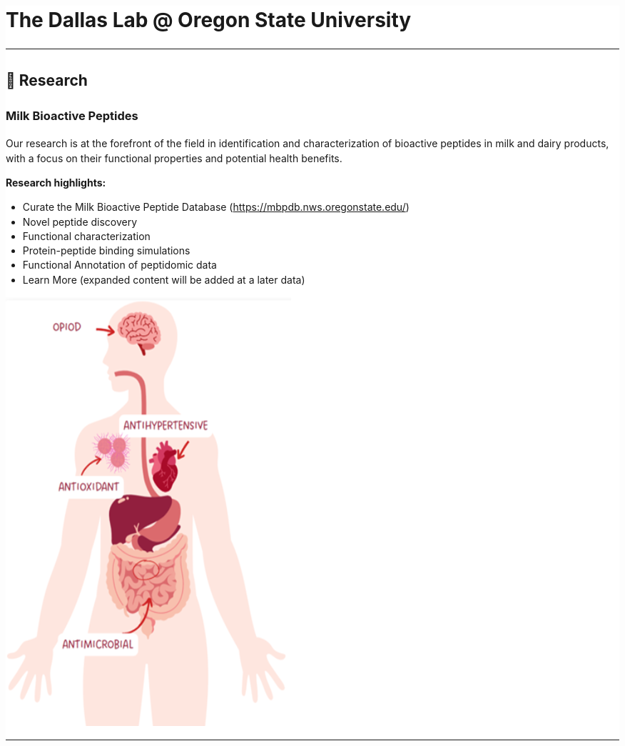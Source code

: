 
# The Dallas Lab @ Oregon State University

---

## 🧪 Research

### Milk Bioactive Peptides

Our research is at the forefront of the field in identification and characterization of bioactive peptides in milk and dairy products, with a focus on their functional properties and potential health benefits.

**Research highlights:**
- Curate the Milk Bioactive Peptide Database (https://mbpdb.nws.oregonstate.edu/)
- Novel peptide discovery
- Functional characterization
- Protein-peptide binding simulations
- Functional Annotation of peptidomic data
- Learn More (expanded content will be added at a later data)

![Milk Bioactive Peptides](../images_for_site/main_milk_bioactive_peptides.png)

---
